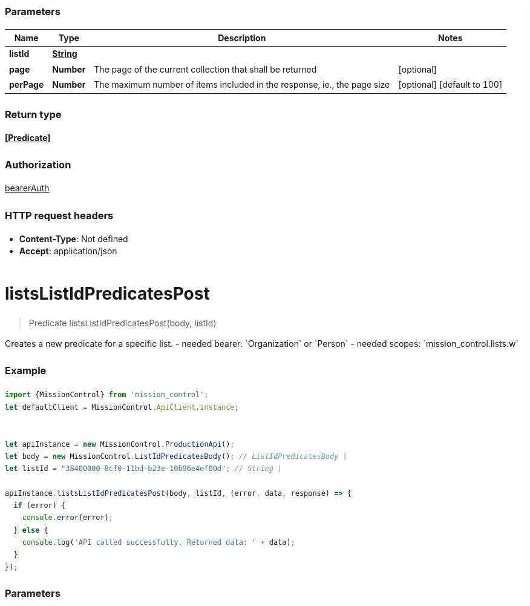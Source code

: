 ### Parameters

Name | Type | Description  | Notes
------------- | ------------- | ------------- | -------------
 **listId** | [**String**](.md)|  | 
 **page** | **Number**| The page of the current collection that shall be returned | [optional] 
 **perPage** | **Number**| The maximum number of items included in the response, ie., the page size | [optional] [default to 100]

### Return type

[**[Predicate]**](Predicate.md)

### Authorization

[bearerAuth](../README.md#bearerAuth)

### HTTP request headers

 - **Content-Type**: Not defined
 - **Accept**: application/json

<a name="listsListIdPredicatesPost"></a>
# **listsListIdPredicatesPost**
> Predicate listsListIdPredicatesPost(body, listId)



Creates a new predicate for a specific list. - needed bearer: &#x60;Organization&#x60; or &#x60;Person&#x60; - needed scopes: &#x60;mission_control.lists.w&#x60;

### Example
```javascript
import {MissionControl} from 'mission_control';
let defaultClient = MissionControl.ApiClient.instance;


let apiInstance = new MissionControl.ProductionApi();
let body = new MissionControl.ListIdPredicatesBody(); // ListIdPredicatesBody | 
let listId = "38400000-8cf0-11bd-b23e-10b96e4ef00d"; // String | 

apiInstance.listsListIdPredicatesPost(body, listId, (error, data, response) => {
  if (error) {
    console.error(error);
  } else {
    console.log('API called successfully. Returned data: ' + data);
  }
});
```

### Parameters

